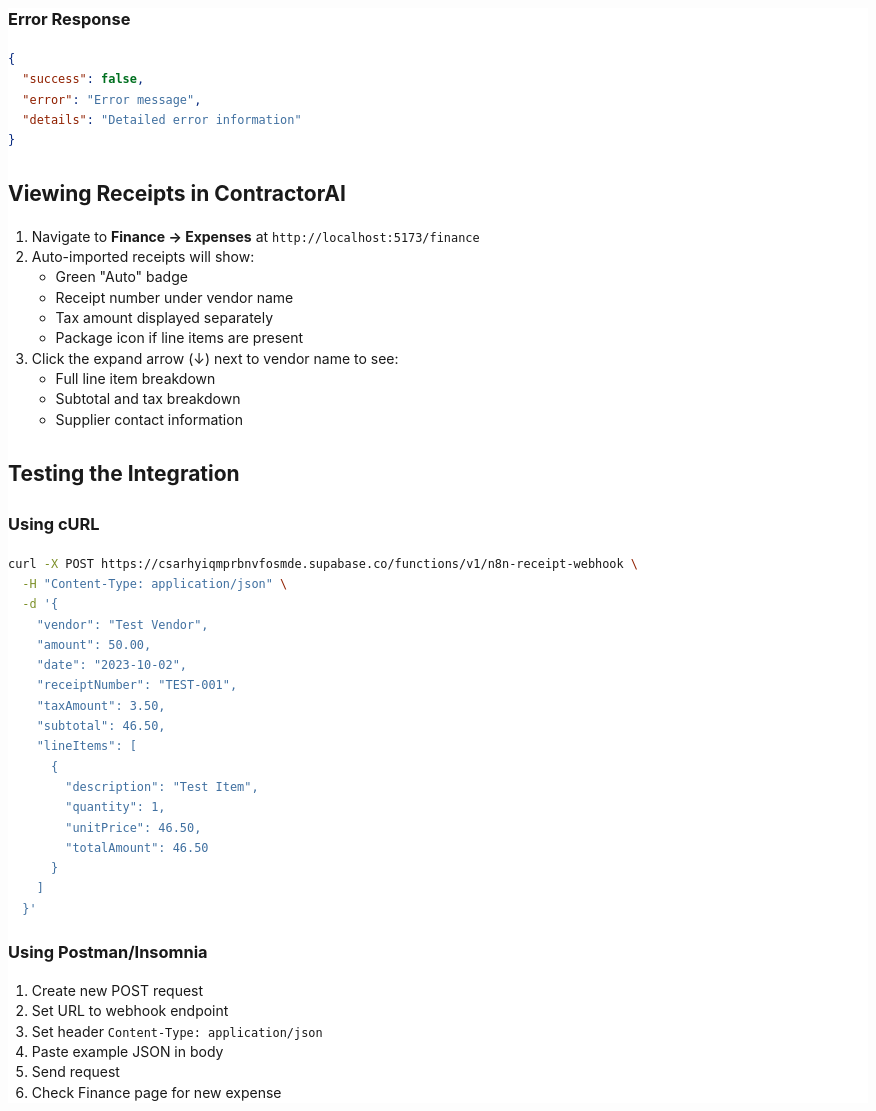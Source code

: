 ### Error Response
```json
{
  "success": false,
  "error": "Error message",
  "details": "Detailed error information"
}
```

## Viewing Receipts in ContractorAI

1. Navigate to **Finance → Expenses** at `http://localhost:5173/finance`
2. Auto-imported receipts will show:
   - Green "Auto" badge
   - Receipt number under vendor name
   - Tax amount displayed separately
   - Package icon if line items are present
3. Click the expand arrow (↓) next to vendor name to see:
   - Full line item breakdown
   - Subtotal and tax breakdown
   - Supplier contact information

## Testing the Integration

### Using cURL
```bash
curl -X POST https://csarhyiqmprbnvfosmde.supabase.co/functions/v1/n8n-receipt-webhook \
  -H "Content-Type: application/json" \
  -d '{
    "vendor": "Test Vendor",
    "amount": 50.00,
    "date": "2023-10-02",
    "receiptNumber": "TEST-001",
    "taxAmount": 3.50,
    "subtotal": 46.50,
    "lineItems": [
      {
        "description": "Test Item",
        "quantity": 1,
        "unitPrice": 46.50,
        "totalAmount": 46.50
      }
    ]
  }'
```

### Using Postman/Insomnia
1. Create new POST request
2. Set URL to webhook endpoint
3. Set header `Content-Type: application/json`
4. Paste example JSON in body
5. Send request
6. Check Finance page for new expense
